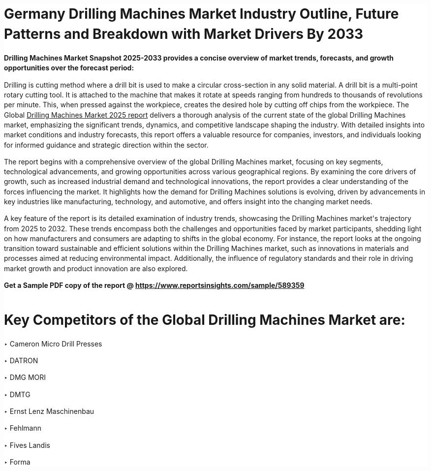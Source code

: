# Germany Drilling Machines Market Industry Outline, Future Patterns and Breakdown with Market Drivers By 2033

<strong>Drilling Machines Market Snapshot 2025-2033 provides a concise overview of market trends, forecasts, and growth opportunities over the forecast period:</strong>

Drilling is cutting method where a drill bit is used to make a circular cross-section in any solid material. A drill bit is a multi-point rotary cutting tool. It is attached to the machine that makes it rotate at speeds ranging from hundreds to thousands of revolutions per minute. This, when pressed against the workpiece, creates the desired hole by cutting off chips from the workpiece. The Global <a href=https://www.reportsinsights.com/sample/589359>Drilling Machines Market 2025 report</a> delivers a thorough analysis of the current state of the global Drilling Machines market, emphasizing the significant trends, dynamics, and competitive landscape shaping the industry. With detailed insights into market conditions and industry forecasts, this report offers a valuable resource for companies, investors, and individuals looking for informed guidance and strategic direction within the sector.

The report begins with a comprehensive overview of the global Drilling Machines market, focusing on key segments, technological advancements, and growing opportunities across various geographical regions. By examining the core drivers of growth, such as increased industrial demand and technological innovations, the report provides a clear understanding of the forces influencing the market. It highlights how the demand for Drilling Machines solutions is evolving, driven by advancements in key industries like manufacturing, technology, and automotive, and offers insight into the changing market needs.

A key feature of the report is its detailed examination of industry trends, showcasing the Drilling Machines market's trajectory from 2025 to 2032. These trends encompass both the challenges and opportunities faced by market participants, shedding light on how manufacturers and consumers are adapting to shifts in the global economy. For instance, the report looks at the ongoing transition toward sustainable and efficient solutions within the Drilling Machines market, such as innovations in materials and processes aimed at reducing environmental impact. Additionally, the influence of regulatory standards and their role in driving market growth and product innovation are also explored.

<strong>Get a Sample PDF copy of the report @ <a href=https://www.reportsinsights.com/sample/589359>https://www.reportsinsights.com/sample/589359</a></strong>

# <strong>Key Competitors of the Global Drilling Machines Market are:</strong>

‣ Cameron Micro Drill Presses

‣ DATRON

‣ DMG MORI

‣ DMTG

‣ Ernst Lenz Maschinenbau

‣ Fehlmann

‣ Fives Landis

‣ Forma
